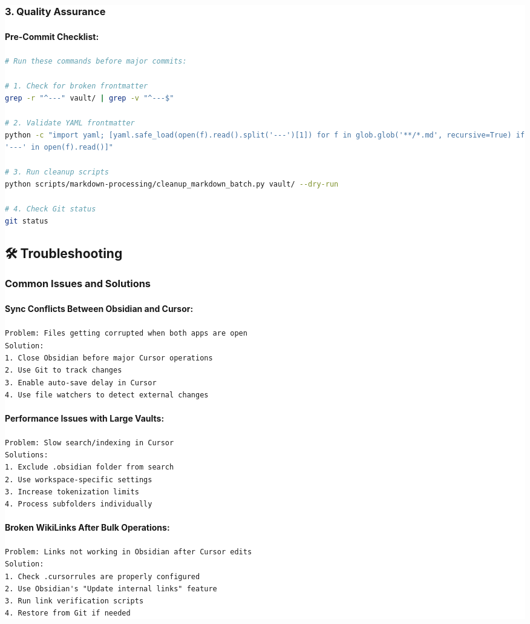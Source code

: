 ### **3. Quality Assurance**

#### **Pre-Commit Checklist:**
```bash
# Run these commands before major commits:

# 1. Check for broken frontmatter
grep -r "^---" vault/ | grep -v "^---$"

# 2. Validate YAML frontmatter
python -c "import yaml; [yaml.safe_load(open(f).read().split('---')[1]) for f in glob.glob('**/*.md', recursive=True) if '---' in open(f).read()]"

# 3. Run cleanup scripts
python scripts/markdown-processing/cleanup_markdown_batch.py vault/ --dry-run

# 4. Check Git status
git status
```

## 🛠️ Troubleshooting

### **Common Issues and Solutions**

#### **Sync Conflicts Between Obsidian and Cursor:**
```
Problem: Files getting corrupted when both apps are open
Solution: 
1. Close Obsidian before major Cursor operations
2. Use Git to track changes
3. Enable auto-save delay in Cursor
4. Use file watchers to detect external changes
```

#### **Performance Issues with Large Vaults:**
```
Problem: Slow search/indexing in Cursor
Solutions:
1. Exclude .obsidian folder from search
2. Use workspace-specific settings
3. Increase tokenization limits
4. Process subfolders individually
```

#### **Broken WikiLinks After Bulk Operations:**
```
Problem: Links not working in Obsidian after Cursor edits
Solution:
1. Check .cursorrules are properly configured
2. Use Obsidian's "Update internal links" feature
3. Run link verification scripts
4. Restore from Git if needed
```
